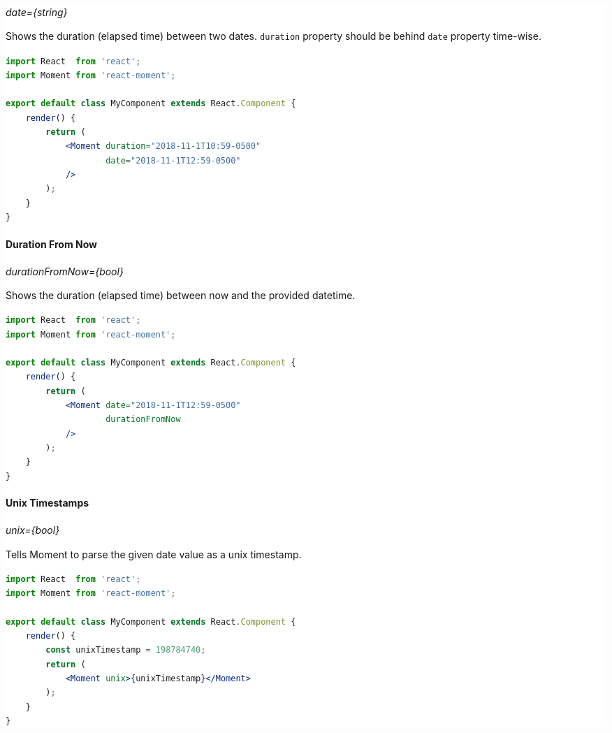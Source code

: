 _date={string}_

Shows the duration (elapsed time) between two dates. `duration` property should be behind `date` property time-wise.

```jsx
import React  from 'react';
import Moment from 'react-moment';

export default class MyComponent extends React.Component {
    render() {
        return (
            <Moment duration="2018-11-1T10:59-0500"
                    date="2018-11-1T12:59-0500"
            />
        );
    }
}
```

#### Duration From Now

_durationFromNow={bool}_

Shows the duration (elapsed time) between now and the provided datetime.

```jsx
import React  from 'react';
import Moment from 'react-moment';

export default class MyComponent extends React.Component {
    render() {
        return (
            <Moment date="2018-11-1T12:59-0500"
                    durationFromNow
            />
        );
    }
}
```

#### Unix Timestamps
_unix={bool}_

Tells Moment to parse the given date value as a unix timestamp.

```jsx
import React  from 'react';
import Moment from 'react-moment';

export default class MyComponent extends React.Component {
    render() {
        const unixTimestamp = 198784740;
        return (
            <Moment unix>{unixTimestamp}</Moment>
        );
    }
}
```
